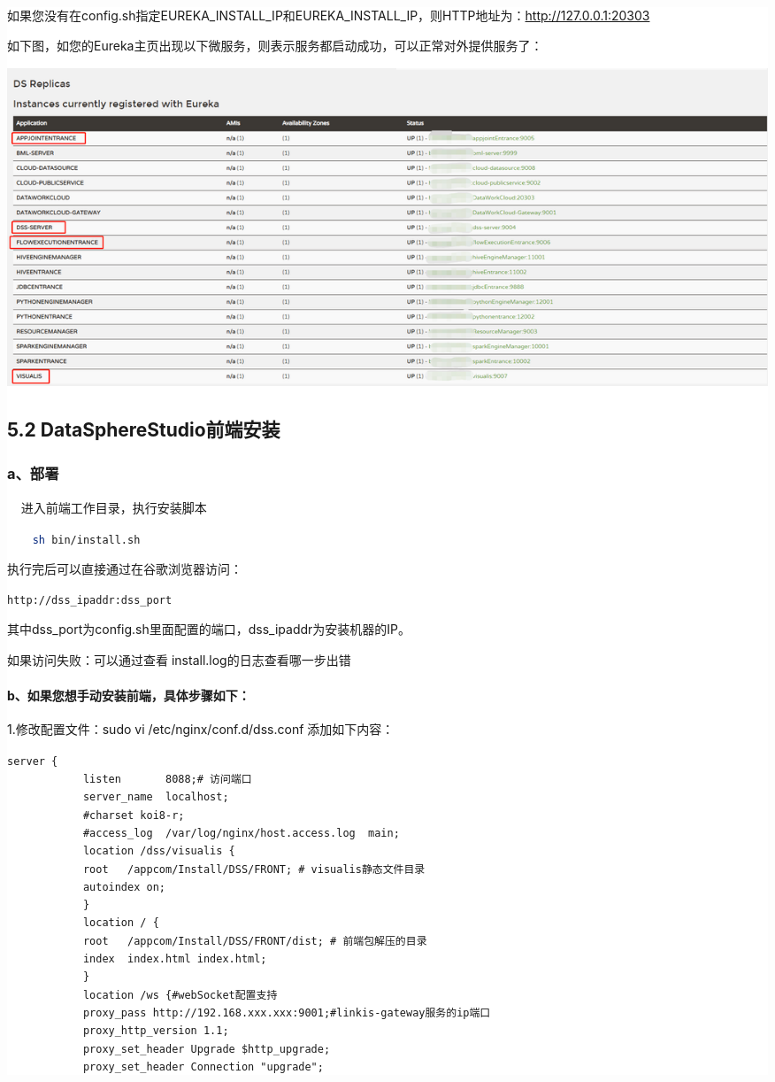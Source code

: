   如果您没有在config.sh指定EUREKA_INSTALL_IP和EUREKA_INSTALL_IP，则HTTP地址为：http://127.0.0.1:20303
    
  如下图，如您的Eureka主页出现以下微服务，则表示服务都启动成功，可以正常对外提供服务了：
    
  ![Eureka](https://github.com/WeBankFinTech/DataSphereStudio/blob/master/images/zh_CN/chapter2/quickInstallUse/quickInstall.png)

## 5.2 DataSphereStudio前端安装

### a、部署

&nbsp;&nbsp;&nbsp;&nbsp;进入前端工作目录，执行安装脚本


```bash
    sh bin/install.sh
```

执行完后可以直接通过在谷歌浏览器访问：

```http://dss_ipaddr:dss_port``` 

其中dss_port为config.sh里面配置的端口，dss_ipaddr为安装机器的IP。

如果访问失败：可以通过查看 install.log的日志查看哪一步出错

#### b、如果您想手动安装前端，具体步骤如下：

1.修改配置文件：sudo vi /etc/nginx/conf.d/dss.conf
添加如下内容：
```
server {
            listen       8088;# 访问端口
            server_name  localhost;
            #charset koi8-r;
            #access_log  /var/log/nginx/host.access.log  main;
            location /dss/visualis {
            root   /appcom/Install/DSS/FRONT; # visualis静态文件目录
            autoindex on;
            }
            location / {
            root   /appcom/Install/DSS/FRONT/dist; # 前端包解压的目录
            index  index.html index.html;
            }
            location /ws {#webSocket配置支持
            proxy_pass http://192.168.xxx.xxx:9001;#linkis-gateway服务的ip端口
            proxy_http_version 1.1;
            proxy_set_header Upgrade $http_upgrade;
            proxy_set_header Connection "upgrade";